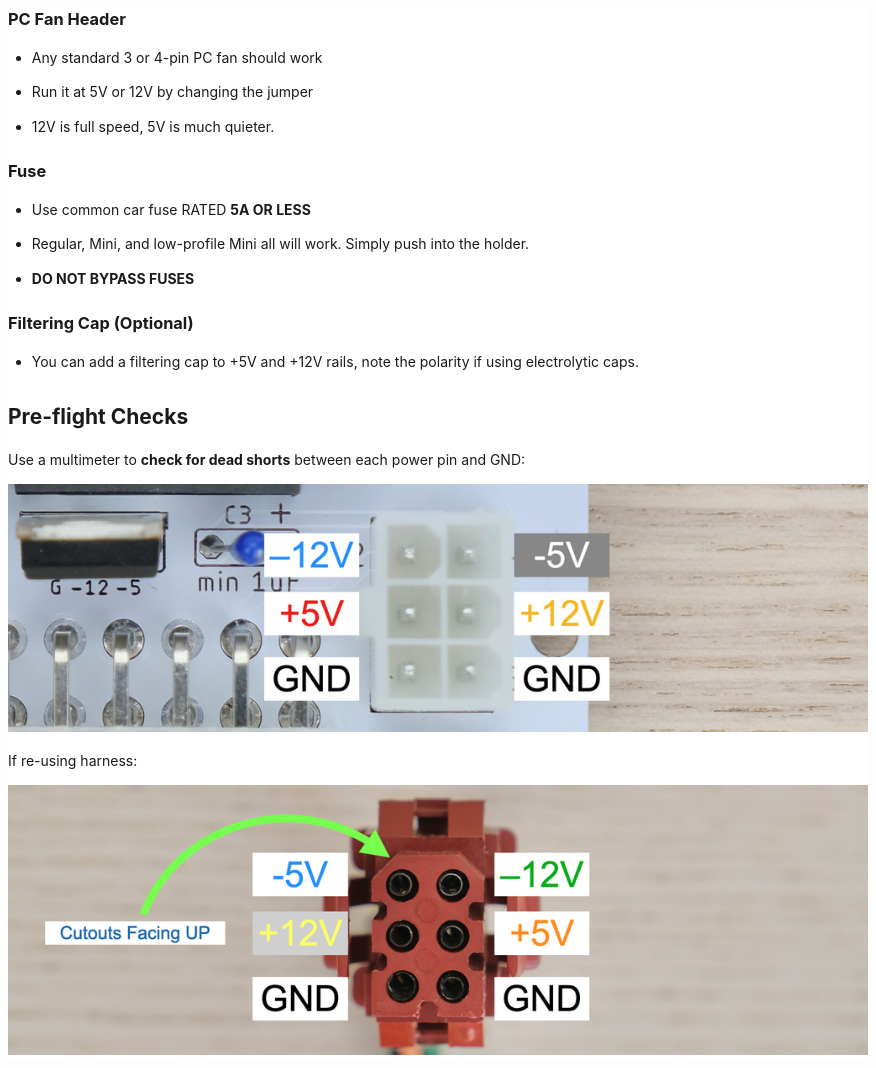 ### PC Fan Header

* Any standard 3 or 4-pin PC fan should work

* Run it at 5V or 12V by changing the jumper

* 12V is full speed, 5V is much quieter.

### Fuse

* Use common car fuse RATED **5A OR LESS**

* Regular, Mini, and low-profile Mini all will work. Simply push into the holder.

* **DO NOT BYPASS FUSES**

### Filtering Cap (Optional)

* You can add a filtering cap to +5V and +12V rails, note the polarity if using electrolytic caps.

## Pre-flight Checks

Use a multimeter to **check for dead shorts** between each power pin and GND:

![Alt text](photos/appleii/voltage.png)

If re-using harness:

![Alt text](photos/appleii/vcon.png)
